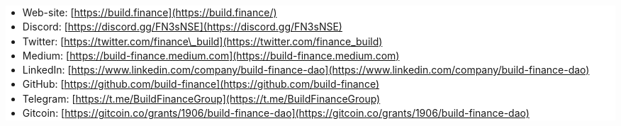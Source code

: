 * Web-site: [https://build.finance](https://build.finance/)
* Discord: [https://discord.gg/FN3sNSE](https://discord.gg/FN3sNSE)
* Twitter: [https://twitter.com/finance\_build](https://twitter.com/finance_build)
* Medium: [https://build-finance.medium.com](https://build-finance.medium.com)
* LinkedIn: [https://www.linkedin.com/company/build-finance-dao](https://www.linkedin.com/company/build-finance-dao)
* GitHub: [https://github.com/build-finance](https://github.com/build-finance)
* Telegram: [https://t.me/BuildFinanceGroup](https://t.me/BuildFinanceGroup)
* Gitcoin: [https://gitcoin.co/grants/1906/build-finance-dao](https://gitcoin.co/grants/1906/build-finance-dao)

